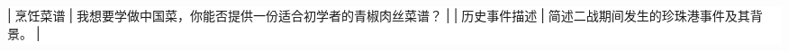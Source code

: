 | 烹饪菜谱                | 我想要学做中国菜，你能否提供一份适合初学者的青椒肉丝菜谱？                                                                                                                                                                                                                                                                                                                                                                                                                                                                                                                                                                                                                                                                                                                                                                                                                                                                                                                                                                                                                                                                                                                                                                                                                                                                                                                                                                                                                                                                                                                                                                                                                                                                                                                                                                                                                                                                                                                                                                                                                                                                                                                                                                                                                                                                                                                                                                                                                                                                                                                                                                                                                                                                               |
| 历史事件描述            | 简述二战期间发生的珍珠港事件及其背景。                                                                                                                                                                                                                                                                                                                                                                                                                                                                                                                                                                                                                                                                                                                                                                                                                                                                                                                                                                                                                                                                                                                                                                                                                                                                                                                                                                                                                                                                                                                                                                                                                                                                                                                                                                                                                                                                                                                                                                                                                                                                                                                                                                                                                                                                                                                                                                                                                                                                                                                                                                                                                                                                                        |